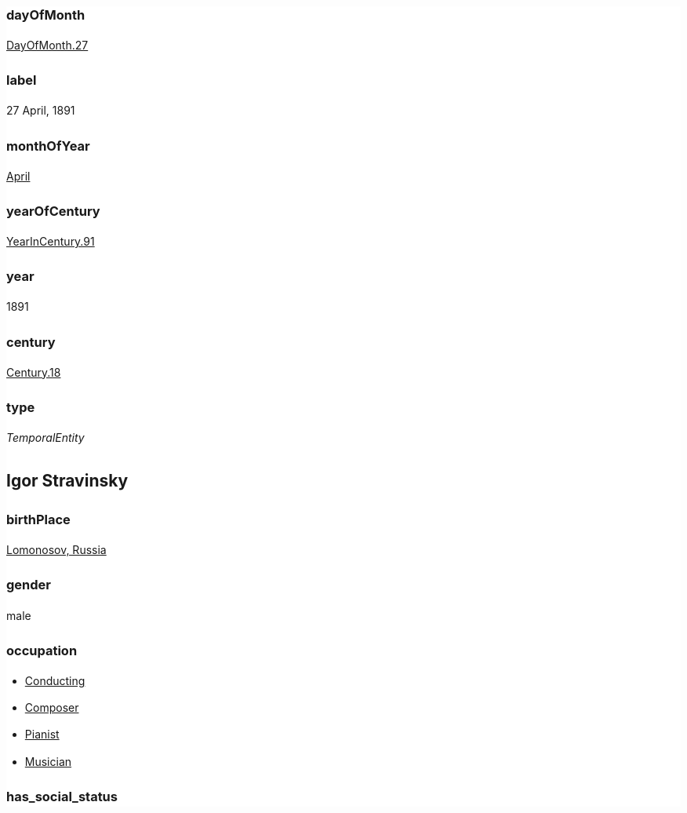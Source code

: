 ### dayOfMonth


[DayOfMonth.27](#DayOfMonth.27)

### label


27 April, 1891

### monthOfYear


[April](#April)

### yearOfCentury


[YearInCentury.91](#YearInCentury.91)

### year


1891

### century


[Century.18](#Century.18)

### type


*TemporalEntity*

## Igor Stravinsky

### birthPlace


[Lomonosov, Russia](#Lomonosov-Russia)

### gender


male

### occupation

 - [Conducting](#Conducting)

 - [Composer](#Composer)

 - [Pianist](#Pianist)

 - [Musician](#Musician)

### has_social_status
